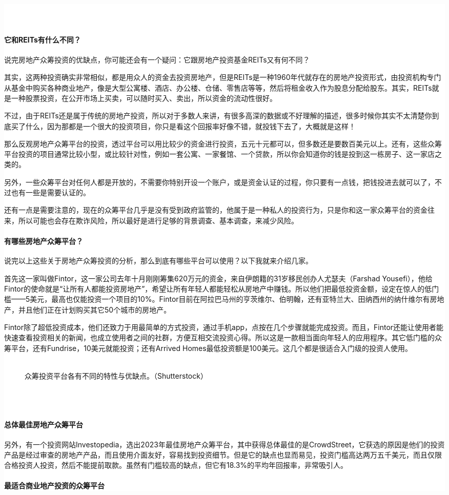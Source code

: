  </figcaption><br/>
</figure><br/>
<h4>
 它和REITs有什么不同？
</h4>
<p>
 说完房地产众筹投资的优缺点，你可能还会有一个疑问：它跟房地产投资基金REITs又有何不同？
</p>
<p>
 其实，这两种投资确实非常相似，都是用众人的资金去投资房地产，但是REITs是一种1960年代就存在的房地产投资形式，由投资机构专门从基金中购买各种商业地产，像是大型公寓楼、酒店、办公楼、仓储、零售店等等，然后将租金收入作为股息分配给股东。其实，REITs就是一种股票投资，在公开市场上买卖，可以随时买入、卖出，所以资金的流动性很好。
</p>
<p>
 不过，由于REITs还是属于传统的房地产投资，所以对于多数人来讲，有很多高深的数据或不好理解的描述，很多时候你其实不太清楚你到底买了什么，因为那都是一个很大的投资项目，你只是看这个回报率好像不错，就投钱下去了，大概就是这样！
</p>
<p>
 那么反观房地产众筹平台的投资，透过平台可以用比较少的资金进行投资，五元十元都可以，但多数还是要数百美元以上。还有，这些众筹平台投资的项目通常比较小型，或比较针对性，例如一套公寓、一家餐馆、一个贷款，所以你会知道你的钱是投到这一栋房子、这一家店之类的。
</p>
<p>
 另外，一些众筹平台对任何人都是开放的，不需要你特别开设一个账户，或是资金认证的过程，你只要有一点钱，把钱投进去就可以了，不过也有一些是需要认证的。
</p>
<p>
 还有一点是需要注意的，现在的众筹平台几乎是没有受到政府监管的，他属于是一种私人的投资行为，只是你和这一家众筹平台的资金往来，所以可能也会存在欺诈风险，所以最好是进行足够的背景调查、基本调查，来减少风险。
</p>
<h4>
 有哪些房地产众筹平台？
</h4>
<p>
 说完以上这些关于房地产众筹投资的分析，那么到底有哪些平台可以使用？以下我就来介绍几家。
</p>
<p>
 首先这一家叫做Fintor，这一家公司去年十月刚刚筹集620万元的资金，来自伊朗籍的31岁移民创办人尤瑟夫（Farshad Yousefi），他给Fintor的使命就是“让所有人都能投资房地产”，希望让所有年轻人都能轻松从房地产中赚钱。所以他们把最低投资金额，设定在惊人的低门槛——5美元，最高也仅能投资一个项目的10%。Fintor目前在阿拉巴马州的亨茨维尔、伯明翰，还有亚特兰大、田纳西州的纳什维尔有房地产，并且他们正在计划购买其它50个城市的房地产。
</p>
<p>
 Fintor除了超低投资成本，他们还致力于用最简单的方式投资，通过手机app，点按在几个步骤就能完成投资。而且，Fintor还能让使用者能快速查看投资相关的新闻，也成立使用者之间的社群，方便互相交流投资心得。所以这是一款相当面向年轻人的应用程序。其它低门槛的众筹平台，还有Fundrise，10美元就能投资；还有Arrived Homes最低投资额是100美元。这几个都是很适合入门级的投资人使用。
</p>
<figure aria-describedby="caption-attachment-13937877" class="wp-caption aligncenter" id="attachment_13937877" style="width: 600px">
 <ok href="https://i.epochtimes.com/assets/uploads/2023/02/id13937877-01-shutterstock_2120566868.jpg" target="_blank">
  <img alt="" class="size-large wp-image-13937877" src="https://i.epochtimes.com/assets/uploads/2023/02/id13937877-01-shutterstock_2120566868-600x371.jpg"/>
 </ok>
 <br/><figcaption class="wp-caption-text" id="caption-attachment-13937877">
  众筹投资平台各有不同的特性与优缺点。（Shutterstock）
 </figcaption><br/>
</figure><br/>
<h4>
 总体最佳房地产众筹平台
</h4>
<p>
 另外，有一个投资网站Investopedia，选出2023年最佳房地产众筹平台，其中获得总体最佳的是CrowdStreet，它获选的原因是他们的投资产品是经过审查的房地产产品，而且使用介面友好，容易找到投资细节。但是它的缺点也显而易见，投资门槛高达两万五千美元，而且仅限合格投资人投资，然后不能提前取款。虽然有门槛较高的缺点，但它有18.3%的平均年回报率，非常吸引人。
</p>
<h4>
 最适合商业地产投资的众筹平台
</h4>
<p>